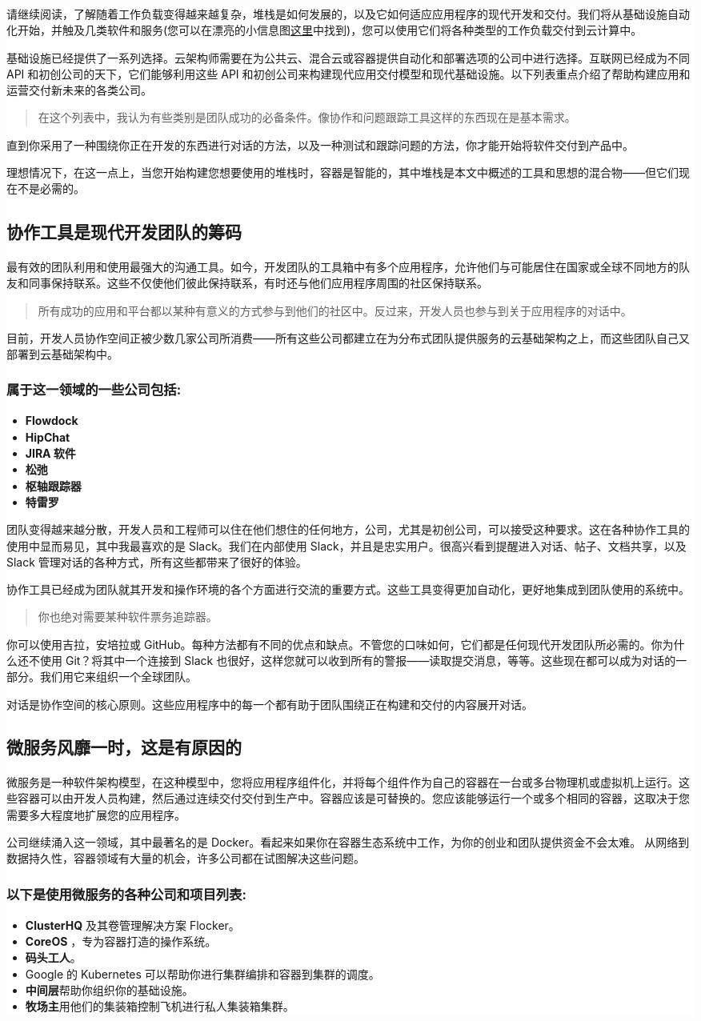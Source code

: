 请继续阅读，了解随着工作负载变得越来越复杂，堆栈是如何发展的，以及它如何适应应用程序的现代开发和交付。我们将从基础设施自动化开始，并触及几类软件和服务(您可以在漂亮的小信息图[这里](https://blog.profitbricks.com/infrastructure-automation-ecosystem-landscape/)中找到)，您可以使用它们将各种类型的工作负载交付到云计算中。

基础设施已经提供了一系列选择。云架构师需要在为公共云、混合云或容器提供自动化和部署选项的公司中进行选择。互联网已经成为不同 API 和初创公司的天下，它们能够利用这些 API 和初创公司来构建现代应用交付模型和现代基础设施。以下列表重点介绍了帮助构建应用和运营交付新未来的各类公司。

> 在这个列表中，我认为有些类别是团队成功的必备条件。像协作和问题跟踪工具这样的东西现在是基本需求。

直到你采用了一种围绕你正在开发的东西进行对话的方法，以及一种测试和跟踪问题的方法，你才能开始将软件交付到产品中。

理想情况下，在这一点上，当您开始构建您想要使用的堆栈时，容器是智能的，其中堆栈是本文中概述的工具和思想的混合物——但它们现在不是必需的。

## 协作工具是现代开发团队的筹码

最有效的团队利用和使用最强大的沟通工具。如今，开发团队的工具箱中有多个应用程序，允许他们与可能居住在国家或全球不同地方的队友和同事保持联系。这些不仅使他们彼此保持联系，有时还与他们应用程序周围的社区保持联系。

> 所有成功的应用和平台都以某种有意义的方式参与到他们的社区中。反过来，开发人员也参与到关于应用程序的对话中。

目前，开发人员协作空间正被少数几家公司所消费——所有这些公司都建立在为分布式团队提供服务的云基础架构之上，而这些团队自己又部署到云基础架构中。

### 属于这一领域的一些公司包括:

*   **Flowdock**
*   **HipChat**
*   **JIRA 软件**
*   **松弛**
*   **枢轴跟踪器**
*   **特雷罗**

团队变得越来越分散，开发人员和工程师可以住在他们想住的任何地方，公司，尤其是初创公司，可以接受这种要求。这在各种协作工具的使用中显而易见，其中我最喜欢的是 Slack。我们在内部使用 Slack，并且是忠实用户。很高兴看到提醒进入对话、帖子、文档共享，以及 Slack 管理对话的各种方式，所有这些都带来了很好的体验。

协作工具已经成为团队就其开发和操作环境的各个方面进行交流的重要方式。这些工具变得更加自动化，更好地集成到团队使用的系统中。

> 你也绝对需要某种软件票务追踪器。

你可以使用吉拉，安培拉或 GitHub。每种方法都有不同的优点和缺点。不管您的口味如何，它们都是任何现代开发团队所必需的。你为什么还不使用 Git？将其中一个连接到 Slack 也很好，这样您就可以收到所有的警报——读取提交消息，等等。这些现在都可以成为对话的一部分。我们用它来组织一个全球团队。

对话是协作空间的核心原则。这些应用程序中的每一个都有助于团队围绕正在构建和交付的内容展开对话。

## 微服务风靡一时，这是有原因的

微服务是一种软件架构模型，在这种模型中，您将应用程序组件化，并将每个组件作为自己的容器在一台或多台物理机或虚拟机上运行。这些容器可以由开发人员构建，然后通过连续交付交付到生产中。容器应该是可替换的。您应该能够运行一个或多个相同的容器，这取决于您需要多大程度地扩展您的应用程序。

公司继续涌入这一领域，其中最著名的是 Docker。看起来如果你在容器生态系统中工作，为你的创业和团队提供资金不会太难。
从网络到数据持久性，容器领域有大量的机会，许多公司都在试图解决这些问题。

### 以下是使用微服务的各种公司和项目列表:

*   **ClusterHQ** 及其卷管理解决方案 Flocker。
*   **CoreOS** ，专为容器打造的操作系统。
*   **码头工人**。
*   Google 的 Kubernetes 可以帮助你进行集群编排和容器到集群的调度。
*   **中间层**帮助你组织你的基础设施。
*   **牧场主**用他们的集装箱控制飞机进行私人集装箱集群。
